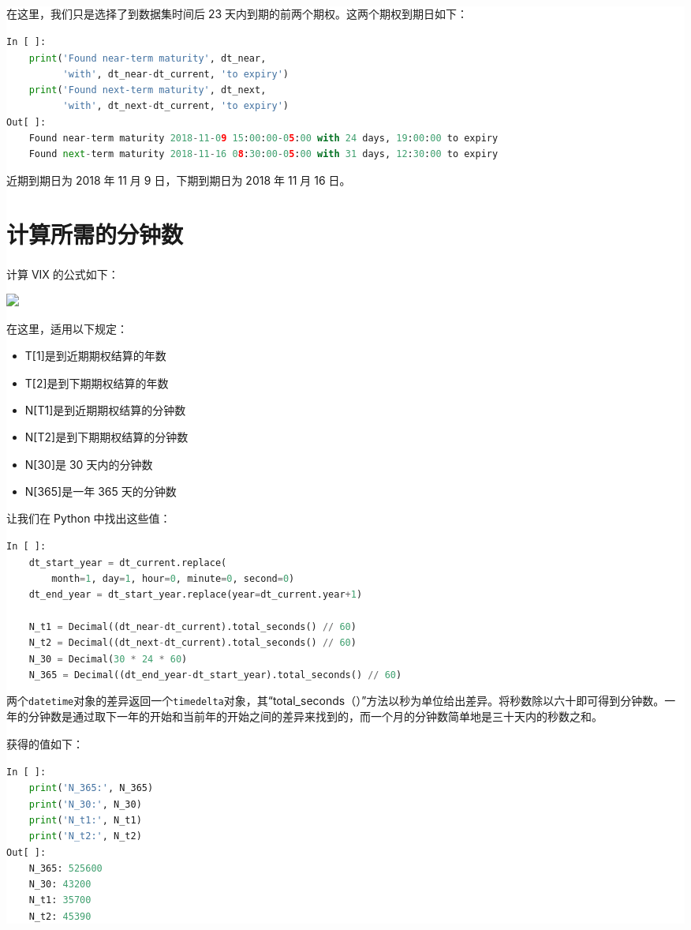 在这里，我们只是选择了到数据集时间后 23 天内到期的前两个期权。这两个期权到期日如下：

```py
In [ ]:
    print('Found near-term maturity', dt_near, 
          'with', dt_near-dt_current, 'to expiry')
    print('Found next-term maturity', dt_next, 
          'with', dt_next-dt_current, 'to expiry')
Out[ ]:
    Found near-term maturity 2018-11-09 15:00:00-05:00 with 24 days, 19:00:00 to expiry
    Found next-term maturity 2018-11-16 08:30:00-05:00 with 31 days, 12:30:00 to expiry
```

近期到期日为 2018 年 11 月 9 日，下期到期日为 2018 年 11 月 16 日。

# 计算所需的分钟数

计算 VIX 的公式如下：

![](img/cf22be32-84f5-4672-9d86-bc7874df9a89.png)

在这里，适用以下规定：

+   T[1]是到近期期权结算的年数

+   T[2]是到下期期权结算的年数

+   N[T1]是到近期期权结算的分钟数

+   N[T2]是到下期期权结算的分钟数

+   N[30]是 30 天内的分钟数

+   N[365]是一年 365 天的分钟数

让我们在 Python 中找出这些值：

```py
In [ ]:
    dt_start_year = dt_current.replace(
        month=1, day=1, hour=0, minute=0, second=0)
    dt_end_year = dt_start_year.replace(year=dt_current.year+1)

    N_t1 = Decimal((dt_near-dt_current).total_seconds() // 60)
    N_t2 = Decimal((dt_next-dt_current).total_seconds() // 60)
    N_30 = Decimal(30 * 24 * 60)
    N_365 = Decimal((dt_end_year-dt_start_year).total_seconds() // 60)
```

两个`datetime`对象的差异返回一个`timedelta`对象，其“total_seconds（）”方法以秒为单位给出差异。将秒数除以六十即可得到分钟数。一年的分钟数是通过取下一年的开始和当前年的开始之间的差异来找到的，而一个月的分钟数简单地是三十天内的秒数之和。

获得的值如下：

```py
In [ ]:
    print('N_365:', N_365)
    print('N_30:', N_30)
    print('N_t1:', N_t1)
    print('N_t2:', N_t2)
Out[ ]:
    N_365: 525600
    N_30: 43200
    N_t1: 35700
    N_t2: 45390
```
